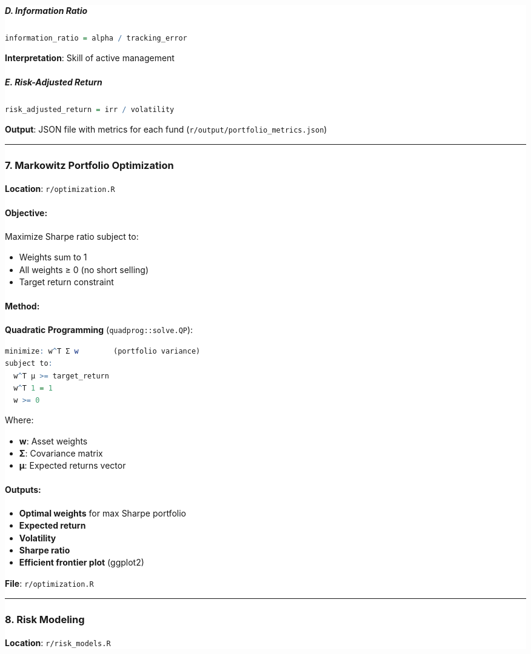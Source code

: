 ##### D. Information Ratio
```r
information_ratio = alpha / tracking_error
```
**Interpretation**: Skill of active management

##### E. Risk-Adjusted Return
```r
risk_adjusted_return = irr / volatility
```

**Output**: JSON file with metrics for each fund (`r/output/portfolio_metrics.json`)

---

### 7. **Markowitz Portfolio Optimization**

**Location**: `r/optimization.R`

#### Objective:
Maximize Sharpe ratio subject to:
- Weights sum to 1
- All weights ≥ 0 (no short selling)
- Target return constraint

#### Method:
**Quadratic Programming** (`quadprog::solve.QP`):
```r
minimize: w^T Σ w        (portfolio variance)
subject to:
  w^T μ >= target_return
  w^T 1 = 1
  w >= 0
```

Where:
- **w**: Asset weights
- **Σ**: Covariance matrix
- **μ**: Expected returns vector

#### Outputs:
- **Optimal weights** for max Sharpe portfolio
- **Expected return**
- **Volatility**
- **Sharpe ratio**
- **Efficient frontier plot** (ggplot2)

**File**: `r/optimization.R`

---

### 8. **Risk Modeling**

**Location**: `r/risk_models.R`
